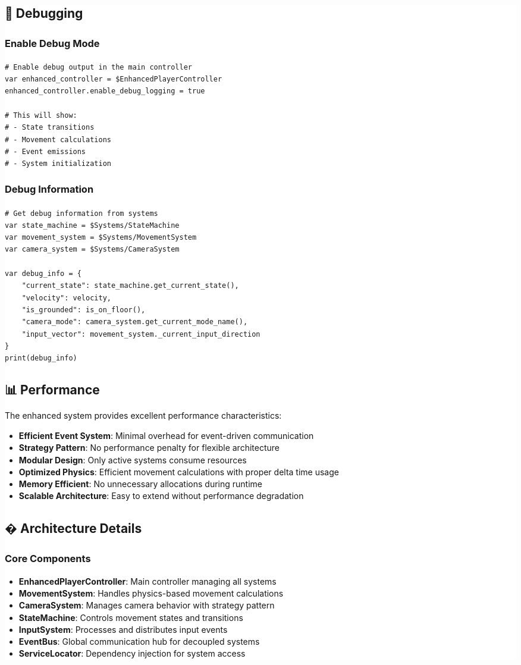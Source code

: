 ## 🐛 Debugging

### Enable Debug Mode
```gdscript
# Enable debug output in the main controller
var enhanced_controller = $EnhancedPlayerController
enhanced_controller.enable_debug_logging = true

# This will show:
# - State transitions
# - Movement calculations  
# - Event emissions
# - System initialization
```

### Debug Information
```gdscript
# Get debug information from systems
var state_machine = $Systems/StateMachine
var movement_system = $Systems/MovementSystem
var camera_system = $Systems/CameraSystem

var debug_info = {
    "current_state": state_machine.get_current_state(),
    "velocity": velocity,
    "is_grounded": is_on_floor(),
    "camera_mode": camera_system.get_current_mode_name(),
    "input_vector": movement_system._current_input_direction
}
print(debug_info)
```

## 📊 Performance

The enhanced system provides excellent performance characteristics:

- **Efficient Event System**: Minimal overhead for event-driven communication
- **Strategy Pattern**: No performance penalty for flexible architecture
- **Modular Design**: Only active systems consume resources
- **Optimized Physics**: Efficient movement calculations with proper delta time usage
- **Memory Efficient**: No unnecessary allocations during runtime
- **Scalable Architecture**: Easy to extend without performance degradation

## � Architecture Details

### Core Components

- **EnhancedPlayerController**: Main controller managing all systems
- **MovementSystem**: Handles physics-based movement calculations
- **CameraSystem**: Manages camera behavior with strategy pattern
- **StateMachine**: Controls movement states and transitions
- **InputSystem**: Processes and distributes input events
- **EventBus**: Global communication hub for decoupled systems
- **ServiceLocator**: Dependency injection for system access
